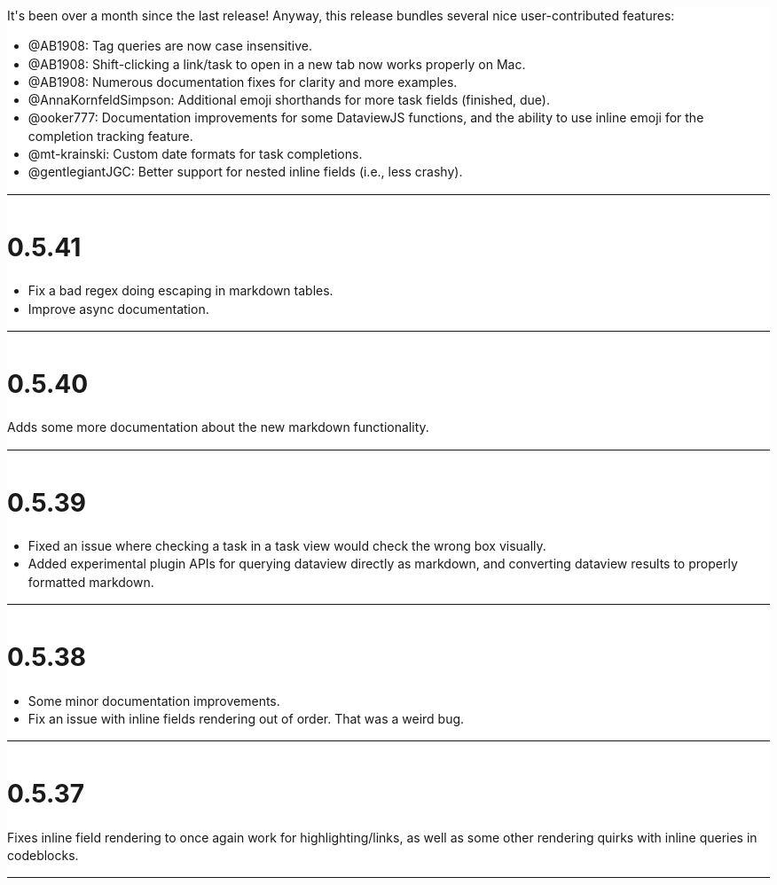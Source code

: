 It's been over a month since the last release! Anyway, this release bundles several nice user-contributed features:

- @AB1908: Tag queries are now case insensitive.
- @AB1908: Shift-clicking a link/task to open in a new tab now works properly on Mac.
- @AB1908: Numerous documentation fixes for clarity and more examples.
- @AnnaKornfeldSimpson: Additional emoji shorthands for more task fields (finished, due).
- @ooker777: Documentation improvements for some DataviewJS functions, and the ability to use inline emoji for the
  completion tracking feature.
- @mt-krainski: Custom date formats for task completions.
- @gentlegiantJGC: Better support for nested inline fields (i.e., less crashy).

---

# 0.5.41

- Fix a bad regex doing escaping in markdown tables.
- Improve async documentation.

---

# 0.5.40

Adds some more documentation about the new markdown functionality.

---

# 0.5.39

- Fixed an issue where checking a task in a task view would check the wrong box visually.
- Added experimental plugin APIs for querying dataview directly as markdown, and converting dataview results to properly
  formatted markdown.

---

# 0.5.38

- Some minor documentation improvements.
- Fix an issue with inline fields rendering out of order. That was a weird bug.

---

# 0.5.37

Fixes inline field rendering to once again work for highlighting/links, as well as some other rendering quirks with
inline queries in codeblocks.

---